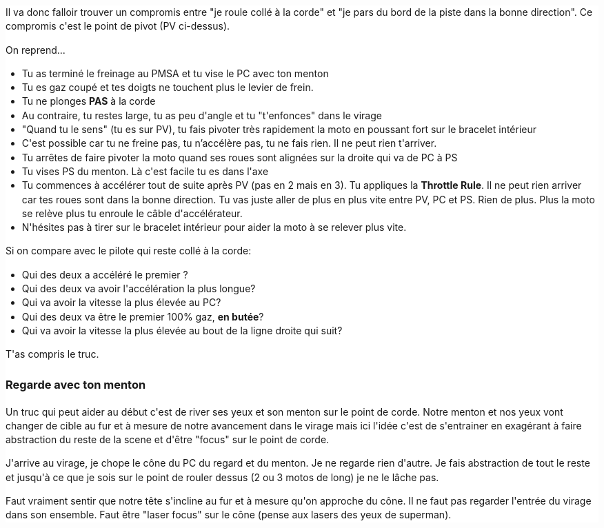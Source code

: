 Il va donc falloir trouver un compromis entre "je roule collé à la corde" et "je pars du bord de la piste dans la bonne direction". Ce compromis c'est le point de pivot (PV ci-dessus).

On reprend... 
* Tu as terminé le freinage au PMSA et tu vise le PC avec ton menton
* Tu es gaz coupé et tes doigts ne touchent plus le levier de frein. 
* Tu ne plonges **PAS** à la corde
* Au contraire, tu restes large, tu as peu d'angle et tu "t'enfonces" dans le virage
* "Quand tu le sens" (tu es sur PV), tu fais pivoter très rapidement la moto en poussant fort sur le bracelet intérieur
* C'est possible car tu ne freine pas, tu n’accélère pas, tu ne fais rien. Il ne peut rien t'arriver.
* Tu arrêtes de faire pivoter la moto quand ses roues sont alignées sur la droite qui va de PC à PS
* Tu vises PS du menton. Là c'est facile tu es dans l'axe
* Tu commences à accélérer tout de suite après PV (pas en 2 mais en 3). Tu appliques la **Throttle Rule**. Il ne peut rien arriver car tes roues sont dans la bonne direction. Tu vas juste aller de plus en plus vite entre PV, PC et PS. Rien de plus. Plus la moto se relève plus tu enroule le câble d'accélérateur.
* N'hésites pas à tirer sur le bracelet intérieur pour aider la moto à se relever plus vite.

Si on compare avec le pilote qui reste collé à la corde: 
* Qui des deux a accéléré le premier ?
* Qui des deux va avoir l'accélération la plus longue?
* Qui va avoir la vitesse la plus élevée au PC?
* Qui des deux va être le premier 100% gaz, **en butée**?
* Qui va avoir la vitesse la plus élevée au bout de la ligne droite qui suit?

T'as compris le truc.











### Regarde avec ton menton

Un truc qui peut aider au début c'est de river ses yeux et son menton sur le point de corde. Notre menton et nos yeux vont changer de cible au fur et à mesure de notre avancement dans le virage mais ici l'idée c'est de s'entrainer en exagérant à faire abstraction du reste de la scene et d'être "focus" sur le point de corde.

J'arrive au virage, je chope le cône du PC du regard et du menton. Je ne regarde rien d'autre. Je fais abstraction de tout le reste et jusqu'à ce que je sois sur le point de rouler dessus (2 ou 3 motos de long) je ne le lâche pas. 

Faut vraiment sentir que notre tête s'incline au fur et à mesure qu'on approche du cône. Il ne faut pas regarder l'entrée du virage dans son ensemble. Faut être "laser focus" sur le cône (pense aux lasers des yeux de superman).

<div align="center">
